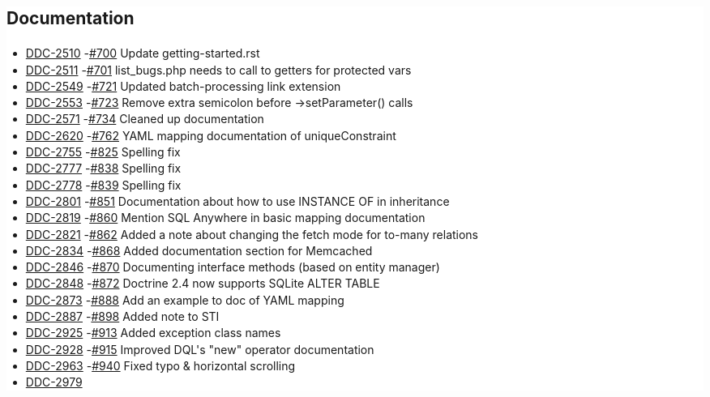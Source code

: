 Documentation
-------------

-   [DDC-2510](http://www.doctrine-project.org/jira/browse/DDC-2510)
    -[\#700](https://github.com/doctrine/doctrine2/pull/700) Update
    getting-started.rst
-   [DDC-2511](http://www.doctrine-project.org/jira/browse/DDC-2511)
    -[\#701](https://github.com/doctrine/doctrine2/pull/701)
    list\_bugs.php needs to call to getters for protected vars
-   [DDC-2549](http://www.doctrine-project.org/jira/browse/DDC-2549)
    -[\#721](https://github.com/doctrine/doctrine2/pull/721) Updated
    batch-processing link extension
-   [DDC-2553](http://www.doctrine-project.org/jira/browse/DDC-2553)
    -[\#723](https://github.com/doctrine/doctrine2/pull/723) Remove
    extra semicolon before -\>setParameter() calls
-   [DDC-2571](http://www.doctrine-project.org/jira/browse/DDC-2571)
    -[\#734](https://github.com/doctrine/doctrine2/pull/734) Cleaned
    up documentation
-   [DDC-2620](http://www.doctrine-project.org/jira/browse/DDC-2620)
    -[\#762](https://github.com/doctrine/doctrine2/pull/762) YAML
    mapping documentation of uniqueConstraint
-   [DDC-2755](http://www.doctrine-project.org/jira/browse/DDC-2755)
    -[\#825](https://github.com/doctrine/doctrine2/pull/825) Spelling
    fix
-   [DDC-2777](http://www.doctrine-project.org/jira/browse/DDC-2777)
    -[\#838](https://github.com/doctrine/doctrine2/pull/838) Spelling
    fix
-   [DDC-2778](http://www.doctrine-project.org/jira/browse/DDC-2778)
    -[\#839](https://github.com/doctrine/doctrine2/pull/839) Spelling
    fix
-   [DDC-2801](http://www.doctrine-project.org/jira/browse/DDC-2801)
    -[\#851](https://github.com/doctrine/doctrine2/pull/851)
    Documentation about how to use INSTANCE OF in inheritance
-   [DDC-2819](http://www.doctrine-project.org/jira/browse/DDC-2819)
    -[\#860](https://github.com/doctrine/doctrine2/pull/860) Mention
    SQL Anywhere in basic mapping documentation
-   [DDC-2821](http://www.doctrine-project.org/jira/browse/DDC-2821)
    -[\#862](https://github.com/doctrine/doctrine2/pull/862) Added a
    note about changing the fetch mode for to-many relations
-   [DDC-2834](http://www.doctrine-project.org/jira/browse/DDC-2834)
    -[\#868](https://github.com/doctrine/doctrine2/pull/868) Added
    documentation section for Memcached
-   [DDC-2846](http://www.doctrine-project.org/jira/browse/DDC-2846)
    -[\#870](https://github.com/doctrine/doctrine2/pull/870)
    Documenting interface methods (based on entity manager)
-   [DDC-2848](http://www.doctrine-project.org/jira/browse/DDC-2848)
    -[\#872](https://github.com/doctrine/doctrine2/pull/872) Doctrine
    2.4 now supports SQLite ALTER TABLE
-   [DDC-2873](http://www.doctrine-project.org/jira/browse/DDC-2873)
    -[\#888](https://github.com/doctrine/doctrine2/pull/888) Add an
    example to doc of YAML mapping
-   [DDC-2887](http://www.doctrine-project.org/jira/browse/DDC-2887)
    -[\#898](https://github.com/doctrine/doctrine2/pull/898) Added
    note to STI
-   [DDC-2925](http://www.doctrine-project.org/jira/browse/DDC-2925)
    -[\#913](https://github.com/doctrine/doctrine2/pull/913) Added
    exception class names
-   [DDC-2928](http://www.doctrine-project.org/jira/browse/DDC-2928)
    -[\#915](https://github.com/doctrine/doctrine2/pull/915) Improved
    DQL's "new" operator documentation
-   [DDC-2963](http://www.doctrine-project.org/jira/browse/DDC-2963)
    -[\#940](https://github.com/doctrine/doctrine2/pull/940) Fixed
    typo & horizontal scrolling
-   [DDC-2979](http://www.doctrine-project.org/jira/browse/DDC-2979)